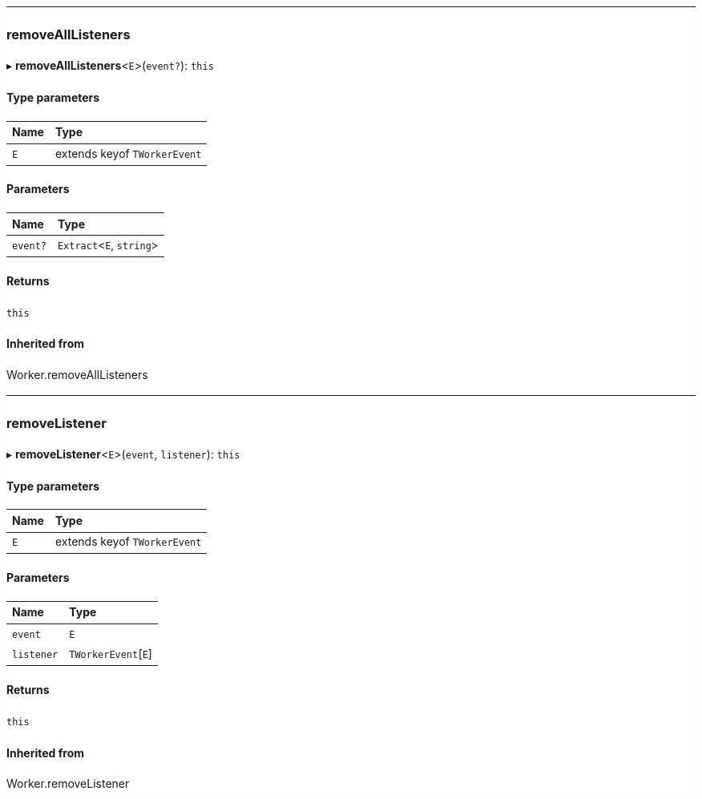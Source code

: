 ___

### removeAllListeners

▸ **removeAllListeners**\<`E`\>(`event?`): `this`

#### Type parameters

| Name | Type |
| :------ | :------ |
| `E` | extends keyof `TWorkerEvent` |

#### Parameters

| Name | Type |
| :------ | :------ |
| `event?` | `Extract`\<`E`, `string`\> |

#### Returns

`this`

#### Inherited from

Worker.removeAllListeners

___

### removeListener

▸ **removeListener**\<`E`\>(`event`, `listener`): `this`

#### Type parameters

| Name | Type |
| :------ | :------ |
| `E` | extends keyof `TWorkerEvent` |

#### Parameters

| Name | Type |
| :------ | :------ |
| `event` | `E` |
| `listener` | `TWorkerEvent`[`E`] |

#### Returns

`this`

#### Inherited from

Worker.removeListener
